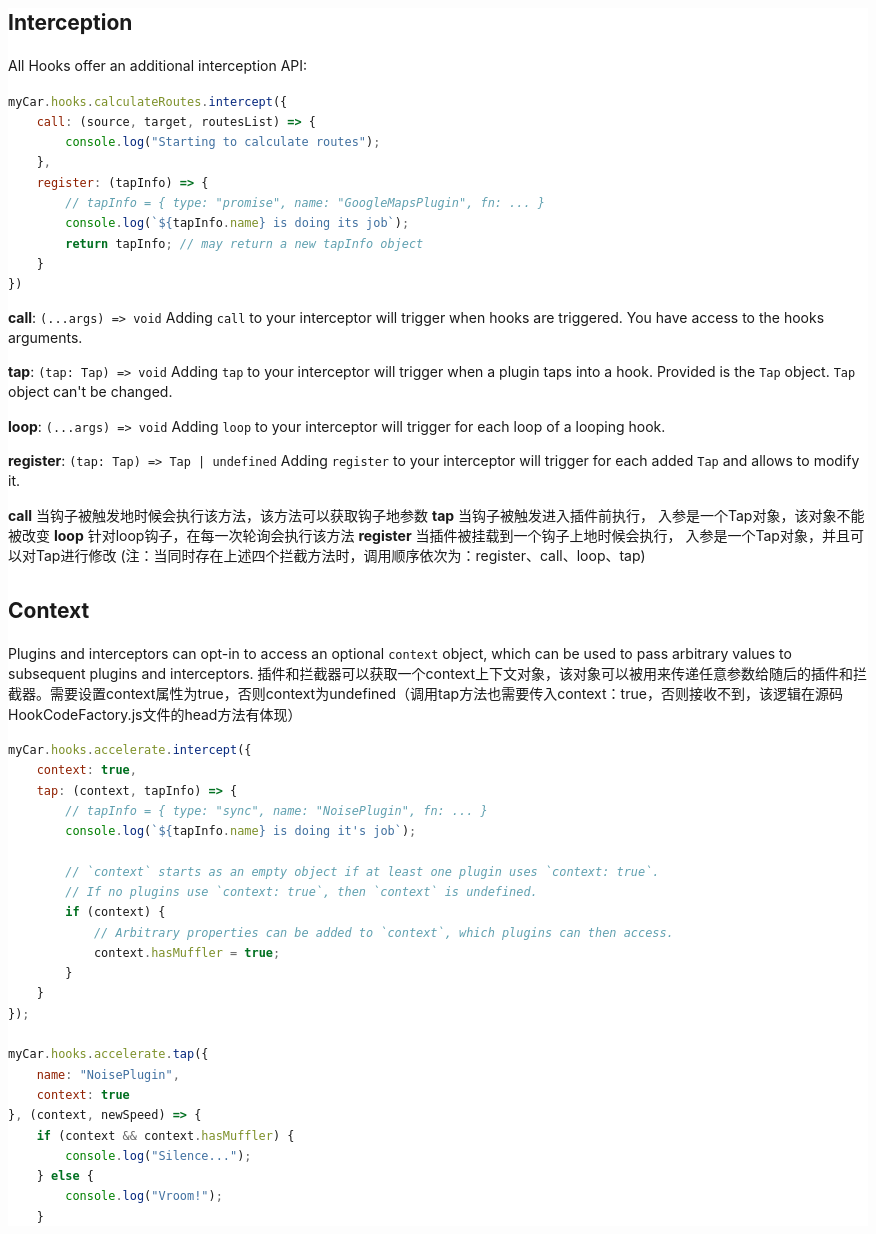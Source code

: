 ## Interception

All Hooks offer an additional interception API:

``` js
myCar.hooks.calculateRoutes.intercept({
	call: (source, target, routesList) => {
		console.log("Starting to calculate routes");
	},
	register: (tapInfo) => {
		// tapInfo = { type: "promise", name: "GoogleMapsPlugin", fn: ... }
		console.log(`${tapInfo.name} is doing its job`);
		return tapInfo; // may return a new tapInfo object
	}
})
```

**call**: `(...args) => void` Adding `call` to your interceptor will trigger when hooks are triggered. You have access to the hooks arguments.

**tap**: `(tap: Tap) => void` Adding `tap` to your interceptor will trigger when a plugin taps into a hook. Provided is the `Tap` object. `Tap` object can't be changed.

**loop**: `(...args) => void` Adding `loop` to your interceptor will trigger for each loop of a looping hook.

**register**: `(tap: Tap) => Tap | undefined` Adding `register` to your interceptor will trigger for each added `Tap` and allows to modify it.

**call** 当钩子被触发地时候会执行该方法，该方法可以获取钩子地参数
**tap** 当钩子被触发进入插件前执行， 入参是一个Tap对象，该对象不能被改变
**loop** 针对loop钩子，在每一次轮询会执行该方法
**register** 当插件被挂载到一个钩子上地时候会执行， 入参是一个Tap对象，并且可以对Tap进行修改
(注：当同时存在上述四个拦截方法时，调用顺序依次为：register、call、loop、tap)

## Context

Plugins and interceptors can opt-in to access an optional `context` object, which can be used to pass arbitrary values to subsequent plugins and interceptors.
插件和拦截器可以获取一个context上下文对象，该对象可以被用来传递任意参数给随后的插件和拦截器。需要设置context属性为true，否则context为undefined（调用tap方法也需要传入context：true，否则接收不到，该逻辑在源码HookCodeFactory.js文件的head方法有体现）
``` js
myCar.hooks.accelerate.intercept({
	context: true,
	tap: (context, tapInfo) => {
		// tapInfo = { type: "sync", name: "NoisePlugin", fn: ... }
		console.log(`${tapInfo.name} is doing it's job`);

		// `context` starts as an empty object if at least one plugin uses `context: true`.
		// If no plugins use `context: true`, then `context` is undefined.
		if (context) {
			// Arbitrary properties can be added to `context`, which plugins can then access.
			context.hasMuffler = true;
		}
	}
});

myCar.hooks.accelerate.tap({
	name: "NoisePlugin",
	context: true
}, (context, newSpeed) => {
	if (context && context.hasMuffler) {
		console.log("Silence...");
	} else {
		console.log("Vroom!");
	}
```